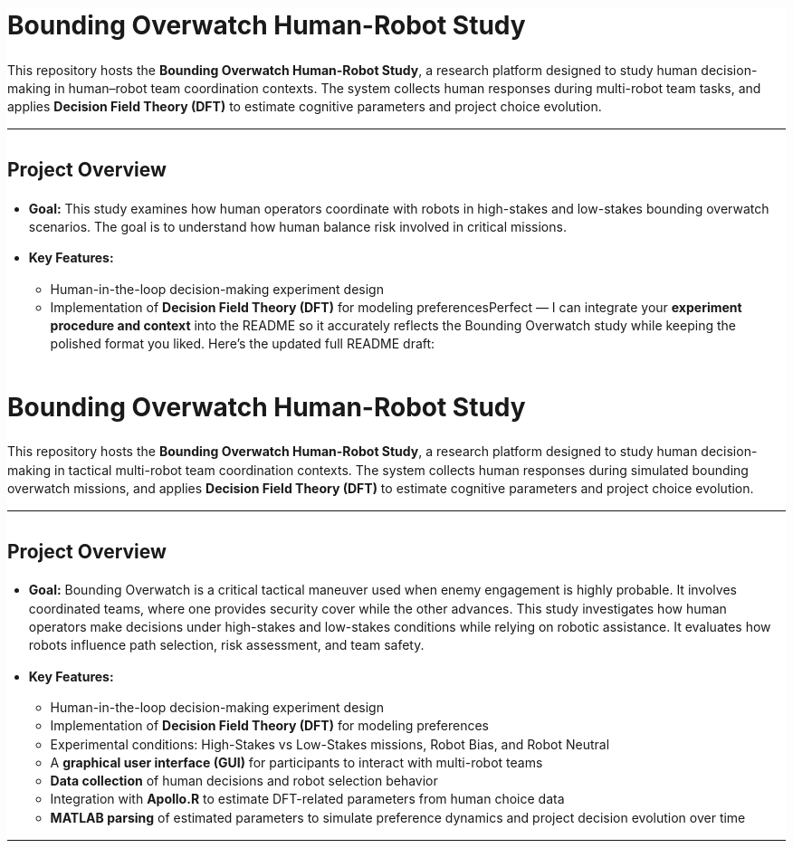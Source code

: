 # Bounding Overwatch Human-Robot Study

This repository hosts the **Bounding Overwatch Human-Robot Study**, a research platform designed to study human decision-making in human–robot team coordination contexts. The system collects human responses during multi-robot team tasks, and applies **Decision Field Theory (DFT)** to estimate cognitive parameters and project choice evolution.

---

## Project Overview

* **Goal:**
  This study examines how human operators coordinate with robots in high-stakes and low-stakes bounding overwatch scenarios. The goal is to understand how human balance risk involved in critical missions.

* **Key Features:**

  * Human-in-the-loop decision-making experiment design
  * Implementation of **Decision Field Theory (DFT)** for modeling preferencesPerfect — I can integrate your **experiment procedure and context** into the README so it accurately reflects the Bounding Overwatch study while keeping the polished format you liked. Here’s the updated full README draft:

# Bounding Overwatch Human-Robot Study

This repository hosts the **Bounding Overwatch Human-Robot Study**, a research platform designed to study human decision-making in tactical multi-robot team coordination contexts. The system collects human responses during simulated bounding overwatch missions, and applies **Decision Field Theory (DFT)** to estimate cognitive parameters and project choice evolution.

---

## Project Overview

* **Goal:**
  Bounding Overwatch is a critical tactical maneuver used when enemy engagement is highly probable. It involves coordinated teams, where one provides security cover while the other advances. This study investigates how human operators make decisions under high-stakes and low-stakes conditions while relying on robotic assistance. It evaluates how robots influence path selection, risk assessment, and team safety.

* **Key Features:**

  * Human-in-the-loop decision-making experiment design
  * Implementation of **Decision Field Theory (DFT)** for modeling preferences
  * Experimental conditions: High-Stakes vs Low-Stakes missions, Robot Bias, and Robot Neutral
  * A **graphical user interface (GUI)** for participants to interact with multi-robot teams
  * **Data collection** of human decisions and robot selection behavior
  * Integration with **Apollo.R** to estimate DFT-related parameters from human choice data
  * **MATLAB parsing** of estimated parameters to simulate preference dynamics and project decision evolution over time

---